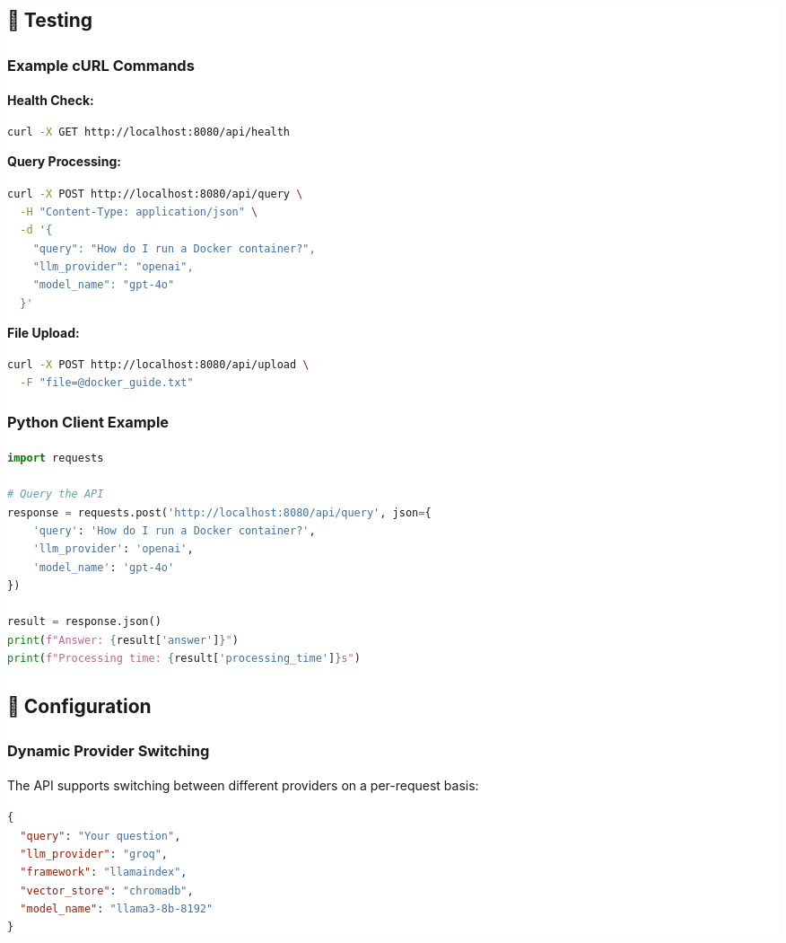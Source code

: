 ## 🧪 Testing

### Example cURL Commands

**Health Check:**

```bash
curl -X GET http://localhost:8080/api/health
```

**Query Processing:**

```bash
curl -X POST http://localhost:8080/api/query \
  -H "Content-Type: application/json" \
  -d '{
    "query": "How do I run a Docker container?",
    "llm_provider": "openai",
    "model_name": "gpt-4o"
  }'
```

**File Upload:**

```bash
curl -X POST http://localhost:8080/api/upload \
  -F "file=@docker_guide.txt"
```

### Python Client Example

```python
import requests

# Query the API
response = requests.post('http://localhost:8080/api/query', json={
    'query': 'How do I run a Docker container?',
    'llm_provider': 'openai',
    'model_name': 'gpt-4o'
})

result = response.json()
print(f"Answer: {result['answer']}")
print(f"Processing time: {result['processing_time']}s")
```

## 🔧 Configuration

### Dynamic Provider Switching

The API supports switching between different providers on a per-request basis:

```json
{
  "query": "Your question",
  "llm_provider": "groq",
  "framework": "llamaindex", 
  "vector_store": "chromadb",
  "model_name": "llama3-8b-8192"
}
```
